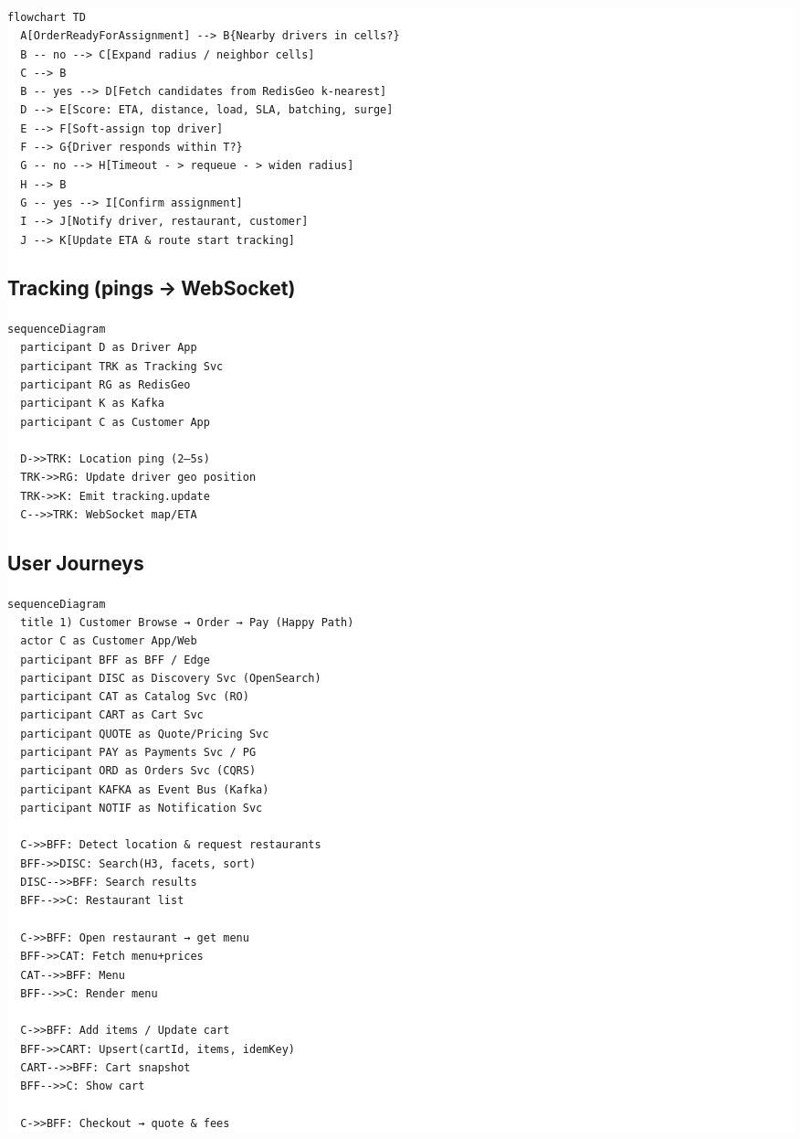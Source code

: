 ```mermaid
flowchart TD
  A[OrderReadyForAssignment] --> B{Nearby drivers in cells?}
  B -- no --> C[Expand radius / neighbor cells]
  C --> B
  B -- yes --> D[Fetch candidates from RedisGeo k-nearest]
  D --> E[Score: ETA, distance, load, SLA, batching, surge]
  E --> F[Soft-assign top driver]
  F --> G{Driver responds within T?}
  G -- no --> H[Timeout - > requeue - > widen radius]
  H --> B
  G -- yes --> I[Confirm assignment]
  I --> J[Notify driver, restaurant, customer]
  J --> K[Update ETA & route start tracking]
```


## Tracking (pings → WebSocket)

```mermaid
sequenceDiagram
  participant D as Driver App
  participant TRK as Tracking Svc
  participant RG as RedisGeo
  participant K as Kafka
  participant C as Customer App

  D->>TRK: Location ping (2–5s)
  TRK->>RG: Update driver geo position
  TRK->>K: Emit tracking.update
  C-->>TRK: WebSocket map/ETA
```

## User Journeys

```mermaid
sequenceDiagram
  title 1) Customer Browse → Order → Pay (Happy Path)
  actor C as Customer App/Web
  participant BFF as BFF / Edge
  participant DISC as Discovery Svc (OpenSearch)
  participant CAT as Catalog Svc (RO)
  participant CART as Cart Svc
  participant QUOTE as Quote/Pricing Svc
  participant PAY as Payments Svc / PG
  participant ORD as Orders Svc (CQRS)
  participant KAFKA as Event Bus (Kafka)
  participant NOTIF as Notification Svc

  C->>BFF: Detect location & request restaurants
  BFF->>DISC: Search(H3, facets, sort)
  DISC-->>BFF: Search results
  BFF-->>C: Restaurant list

  C->>BFF: Open restaurant → get menu
  BFF->>CAT: Fetch menu+prices
  CAT-->>BFF: Menu
  BFF-->>C: Render menu

  C->>BFF: Add items / Update cart
  BFF->>CART: Upsert(cartId, items, idemKey)
  CART-->>BFF: Cart snapshot
  BFF-->>C: Show cart

  C->>BFF: Checkout → quote & fees
```